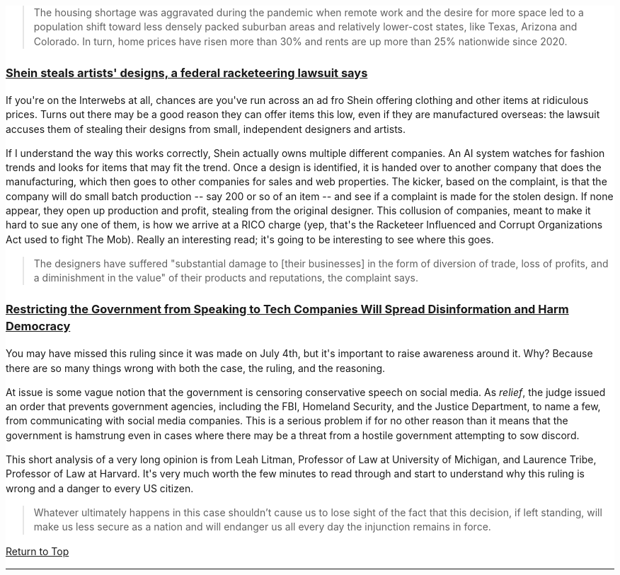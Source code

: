> The housing shortage was aggravated during the pandemic when remote work and the desire for more space led to a population shift toward less densely packed suburban areas and relatively lower-cost states, like Texas, Arizona and Colorado. In turn, home prices have risen more than 30% and rents are up more than 25% nationwide since 2020. 

### [Shein steals artists' designs, a federal racketeering lawsuit says](https://www.npr.org/2023/07/15/1187852963/shein-rico-racketeering-lawsuit)

If you're on the Interwebs at all, chances are you've run across an ad fro Shein offering clothing and other items at ridiculous prices. Turns out there may be a good reason they can offer items this low, even if they are manufactured overseas: the lawsuit accuses them of stealing their designs from small, independent designers and artists.

If I understand the way this works correctly, Shein actually owns multiple different companies. An AI system watches for fashion trends and looks for items that may fit the trend. Once a design is identified, it is handed over to another company that does the manufacturing, which then goes to other companies for sales and web properties. The kicker, based on the complaint, is that the company will do small batch production -- say 200 or so of an item -- and see if a complaint is made for the stolen design. If none appear, they open up production and profit, stealing from the original designer. This collusion of companies, meant to make it hard to sue any one of them, is how we arrive at a RICO charge (yep, that's the Racketeer Influenced and Corrupt Organizations Act used to fight The Mob). Really an interesting read; it's going to be interesting to see where this goes.

> The designers have suffered "substantial damage to [their businesses] in the form of diversion of trade, loss of profits, and a diminishment in the value" of their products and reputations, the complaint says. 

### [Restricting the Government from Speaking to Tech Companies Will Spread Disinformation and Harm Democracy ](https://www.justsecurity.org/87155/restricting-the-government-from-speaking-to-tech-companies-will-spread-disinformation-and-harm-democracy/)

You may have missed this ruling since it was made on July 4th, but it's important to raise awareness around it. Why? Because there are so many things wrong with both the case, the ruling, and the reasoning.

At issue is some vague notion that the government is censoring conservative speech on social media. As *relief*, the judge issued an order that prevents government agencies, including the FBI, Homeland Security, and the Justice Department, to name a few, from communicating with social media companies. This is a serious problem if for no other reason than it means that the government is hamstrung even in cases where there may be a threat from a hostile government attempting to sow discord.

This short analysis of a very long opinion is from Leah Litman, Professor of Law at University of Michigan, and Laurence Tribe, Professor of Law at Harvard. It's very much worth the few minutes to read through and start to understand why this ruling is wrong and a danger to every US citizen.

> Whatever ultimately happens in this case shouldn’t cause us to lose sight of the fact that this decision, if left standing, will make us less secure as a nation and will endanger us all every day the injunction remains in force.

[Return to Top](#leading-thought)

---
